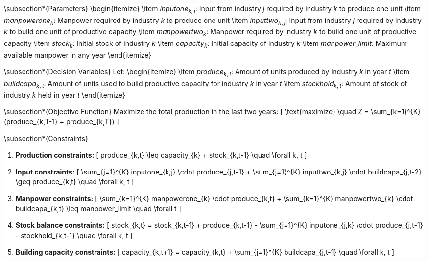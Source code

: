 \subsection*{Parameters}
\begin{itemize}
    \item $inputone_{k,j}$: Input from industry $j$ required by industry $k$ to produce one unit
    \item $manpowerone_{k}$: Manpower required by industry $k$ to produce one unit
    \item $inputtwo_{k,j}$: Input from industry $j$ required by industry $k$ to build one unit of productive capacity
    \item $manpowertwo_{k}$: Manpower required by industry $k$ to build one unit of productive capacity
    \item $stock_{k}$: Initial stock of industry $k$
    \item $capacity_{k}$: Initial capacity of industry $k$
    \item $manpower\_limit$: Maximum available manpower in any year
\end{itemize}

\subsection*{Decision Variables}
Let:
\begin{itemize}
    \item $produce_{k,t}$: Amount of units produced by industry $k$ in year $t$
    \item $buildcapa_{k,t}$: Amount of units used to build productive capacity for industry $k$ in year $t$
    \item $stockhold_{k,t}$: Amount of stock of industry $k$ held in year $t$
\end{itemize}

\subsection*{Objective Function}
Maximize the total production in the last two years:
\[
\text{maximize} \quad Z = \sum_{k=1}^{K} (produce_{k,T-1} + produce_{k,T})
\]

\subsection*{Constraints}
1. **Production constraints:**
\[
produce_{k,t} \leq capacity_{k} + stock_{k,t-1} \quad \forall k, t
\]

2. **Input constraints:**
\[
\sum_{j=1}^{K} inputone_{k,j} \cdot produce_{j,t-1} + \sum_{j=1}^{K} inputtwo_{k,j} \cdot buildcapa_{j,t-2} \geq produce_{k,t} \quad \forall k, t
\]

3. **Manpower constraints:**
\[
\sum_{k=1}^{K} manpowerone_{k} \cdot produce_{k,t} + \sum_{k=1}^{K} manpowertwo_{k} \cdot buildcapa_{k,t} \leq manpower\_limit \quad \forall t
\]

4. **Stock balance constraints:**
\[
stock_{k,t} = stock_{k,t-1} + produce_{k,t-1} - \sum_{j=1}^{K} inputone_{j,k} \cdot produce_{j,t-1} - stockhold_{k,t-1} \quad \forall k, t
\]

5. **Building capacity constraints:**
\[
capacity_{k,t+1} = capacity_{k,t} + \sum_{j=1}^{K} buildcapa_{j,t-1} \quad \forall k, t
\]
